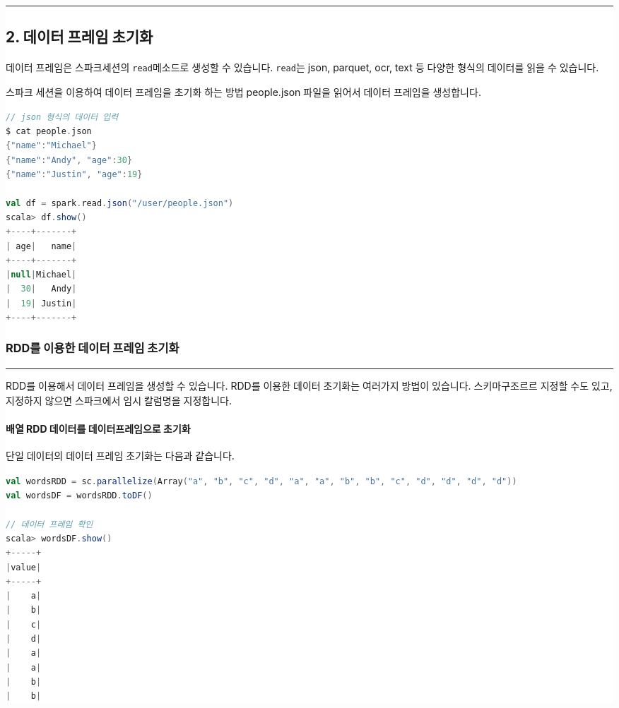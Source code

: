 

---







## 2. 데이터 프레임 초기화



데이터 프레임은 스파크세션의 `read`메소드로 생성할 수 있습니다. `read`는 json, parquet, ocr, text 등 다양한 형식의 데이터를 읽을 수 있습니다. 

스파크 세션을 이용하여 데이터 프레임을 초기화 하는 방법
people.json 파일을 읽어서 데이터 프레임을 생성합니다.

```scala
// json 형식의 데이터 입력 
$ cat people.json
{"name":"Michael"}
{"name":"Andy", "age":30}
{"name":"Justin", "age":19}

val df = spark.read.json("/user/people.json")
scala> df.show()
+----+-------+
| age|   name|
+----+-------+
|null|Michael|
|  30|   Andy|
|  19| Justin|
+----+-------+
```







### RDD를 이용한 데이터 프레임 초기화

---

RDD를 이용해서 데이터 프레임을 생성할 수 있습니다. RDD를 이용한 데이터 초기화는 여러가지 방법이 있습니다. 스키마구조르르 지정할 수도 있고, 지정하지 않으면 스파크에서 임시 칼럼명을 지정합니다.



#### 배열 RDD 데이터를 데이터프레임으로 초기화

단일 데이터의 데이터 프레임 초기화는 다음과 같습니다.

```scala
val wordsRDD = sc.parallelize(Array("a", "b", "c", "d", "a", "a", "b", "b", "c", "d", "d", "d", "d"))
val wordsDF = wordsRDD.toDF()

// 데이터 프레임 확인 
scala> wordsDF.show()
+-----+
|value|
+-----+
|    a|
|    b|
|    c|
|    d|
|    a|
|    a|
|    b|
|    b|
```